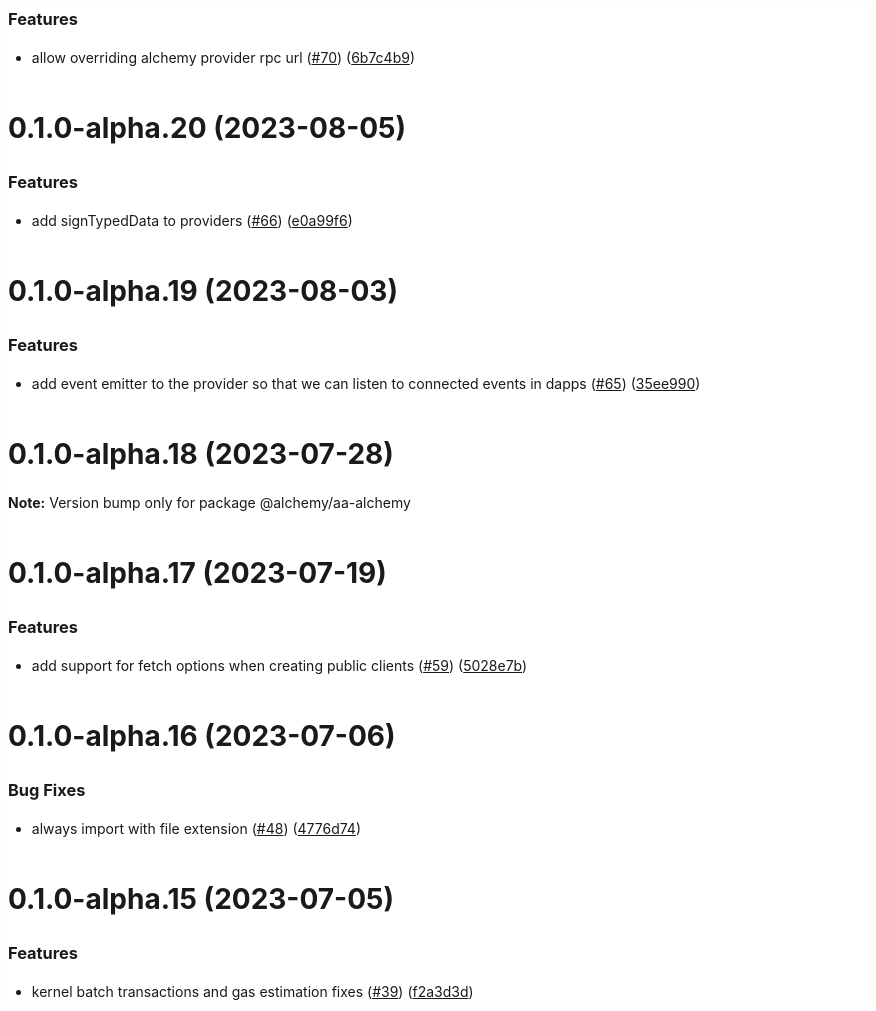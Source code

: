 ### Features

- allow overriding alchemy provider rpc url ([#70](https://github.com/alchemyplatform/aa-sdk/issues/70)) ([6b7c4b9](https://github.com/alchemyplatform/aa-sdk/commit/6b7c4b911b97dfcd1cfb00b2892548644fbe2fc6))

# 0.1.0-alpha.20 (2023-08-05)

### Features

- add signTypedData to providers ([#66](https://github.com/alchemyplatform/aa-sdk/issues/66)) ([e0a99f6](https://github.com/alchemyplatform/aa-sdk/commit/e0a99f694a6ed6e88b15d6cc73f99e74fd985667))

# 0.1.0-alpha.19 (2023-08-03)

### Features

- add event emitter to the provider so that we can listen to connected events in dapps ([#65](https://github.com/alchemyplatform/aa-sdk/issues/65)) ([35ee990](https://github.com/alchemyplatform/aa-sdk/commit/35ee990afa1c8be7c4685631af6654ac51b094cd))

# 0.1.0-alpha.18 (2023-07-28)

**Note:** Version bump only for package @alchemy/aa-alchemy

# 0.1.0-alpha.17 (2023-07-19)

### Features

- add support for fetch options when creating public clients ([#59](https://github.com/alchemyplatform/aa-sdk/issues/59)) ([5028e7b](https://github.com/alchemyplatform/aa-sdk/commit/5028e7b21a208ad8f88e81d455c2c8e24d57d953))

# 0.1.0-alpha.16 (2023-07-06)

### Bug Fixes

- always import with file extension ([#48](https://github.com/alchemyplatform/aa-sdk/issues/48)) ([4776d74](https://github.com/alchemyplatform/aa-sdk/commit/4776d7476f8cb622416c8846afa9bc17d16b97a6))

# 0.1.0-alpha.15 (2023-07-05)

### Features

- kernel batch transactions and gas estimation fixes ([#39](https://github.com/alchemyplatform/aa-sdk/issues/39)) ([f2a3d3d](https://github.com/alchemyplatform/aa-sdk/commit/f2a3d3d093ddbe1b564c0242c28b67487554f1ba))

